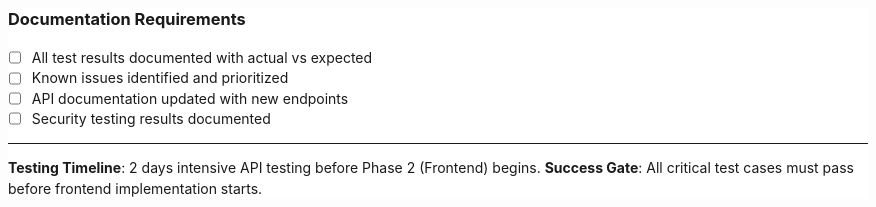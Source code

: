 ### **Documentation Requirements**
- [ ] All test results documented with actual vs expected
- [ ] Known issues identified and prioritized
- [ ] API documentation updated with new endpoints
- [ ] Security testing results documented

---

**Testing Timeline**: 2 days intensive API testing before Phase 2 (Frontend) begins.
**Success Gate**: All critical test cases must pass before frontend implementation starts.
